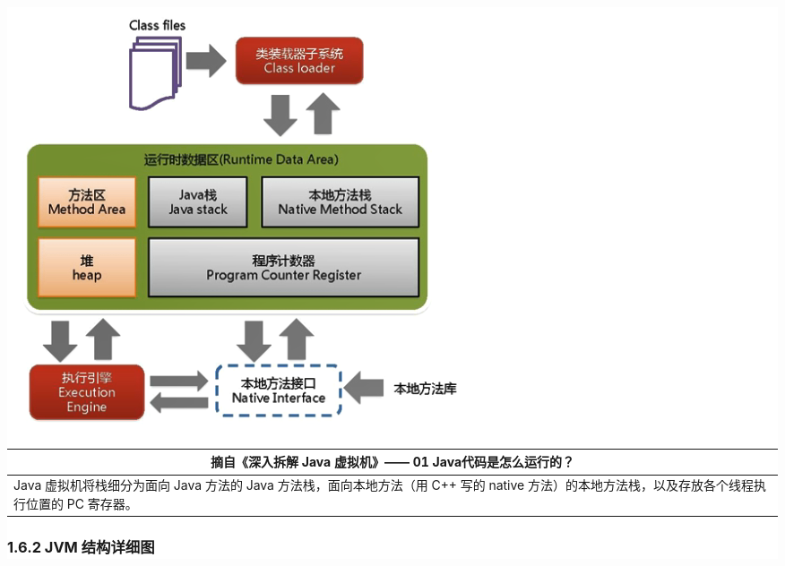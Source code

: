 ![1-3JVM整体结构.png](.\assets\1-3JVM整体结构.png)

| 摘自《深入拆解 Java 虚拟机》—— 01 Java代码是怎么运行的？     |
| ------------------------------------------------------------ |
| Java 虚拟机将栈细分为面向 Java 方法的 Java 方法栈，面向本地方法（用 C++ 写的 native 方法）的本地方法栈，以及存放各个线程执行位置的 PC 寄存器。 |





### 1.6.2  JVM 结构详细图
